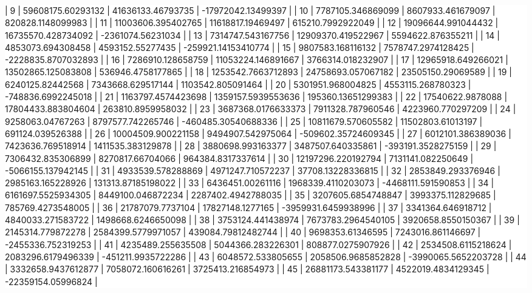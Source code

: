 | 9 | 59608175.60293132 | 41636133.46793735 | -17972042.13499397 |
| 10 | 7787105.346869099 | 8607933.461679097 | 820828.1148099983 |
| 11 | 11003606.395402765 | 11618817.19469497 | 615210.7992922049 |
| 12 | 19096644.991044432 | 16735570.428734092 | -2361074.56231034 |
| 13 | 7314747.543167756 | 12909370.419522967 | 5594622.876355211 |
| 14 | 4853073.694308458 | 4593152.55277435 | -259921.14153410774 |
| 15 | 9807583.168116132 | 7578747.2974128425 | -2228835.8707032893 |
| 16 | 7286910.128658759 | 11053224.146891667 | 3766314.018232907 |
| 17 | 12965918.649266021 | 13502865.125083808 | 536946.4758177865 |
| 18 | 1253542.7663712893 | 24758693.057067182 | 23505150.29069589 |
| 19 | 6240125.82442568 | 7343668.629517144 | 1103542.805091464 |
| 20 | 5301951.968004825 | 4553115.268780323 | -748836.6992245018 |
| 21 | 1163797.4574423698 | 1359157.5939553636 | 195360.13651299383 |
| 22 | 17540622.9878088 | 17804433.883804604 | 263810.8959958032 |
| 23 | 3687368.0176633373 | 7911328.787960546 | 4223960.770297209 |
| 24 | 9258063.04767263 | 8797577.742265746 | -460485.30540688336 |
| 25 | 10811679.570605582 | 11502803.61013197 | 691124.039526388 |
| 26 | 10004509.900221158 | 9494907.542975064 | -509602.35724609345 |
| 27 | 6012101.386389036 | 7423636.769518914 | 1411535.383129878 |
| 28 | 3880698.993163377 | 3487507.640335861 | -393191.3528275159 |
| 29 | 7306432.835306899 | 8270817.66704066 | 964384.8317337614 |
| 30 | 12197296.220192794 | 7131141.082250649 | -5066155.137942145 |
| 31 | 4933539.578288869 | 4971247.710572237 | 37708.13228336815 |
| 32 | 2853849.293376946 | 2985163.165228926 | 131313.87185198022 |
| 33 | 6436451.00261116 | 1968339.4110203073 | -4468111.591590853 |
| 34 | 6161697.5525934305 | 8449100.046872234 | 2287402.4942788035 |
| 35 | 3207605.6854748847 | 3993375.112829685 | 785769.4273548005 |
| 36 | 21787079.7737104 | 17827148.1277165 | -3959931.6459938996 |
| 37 | 3341364.646918712 | 4840033.271583722 | 1498668.6246650098 |
| 38 | 3753124.441438974 | 7673783.2964540105 | 3920658.8550150367 |
| 39 | 2145314.779872278 | 2584399.5779971057 | 439084.79812482744 |
| 40 | 9698353.61346595 | 7243016.861146697 | -2455336.752319253 |
| 41 | 4235489.255635508 | 5044366.283226301 | 808877.0275907926 |
| 42 | 2534508.6115218624 | 2083296.6179496339 | -451211.9935722286 |
| 43 | 6048572.533805655 | 2058506.9685852828 | -3990065.5652203728 |
| 44 | 3332658.9437612877 | 7058072.160616261 | 3725413.216854973 |
| 45 | 26881173.543381177 | 4522019.4834129345 | -22359154.05996824 |